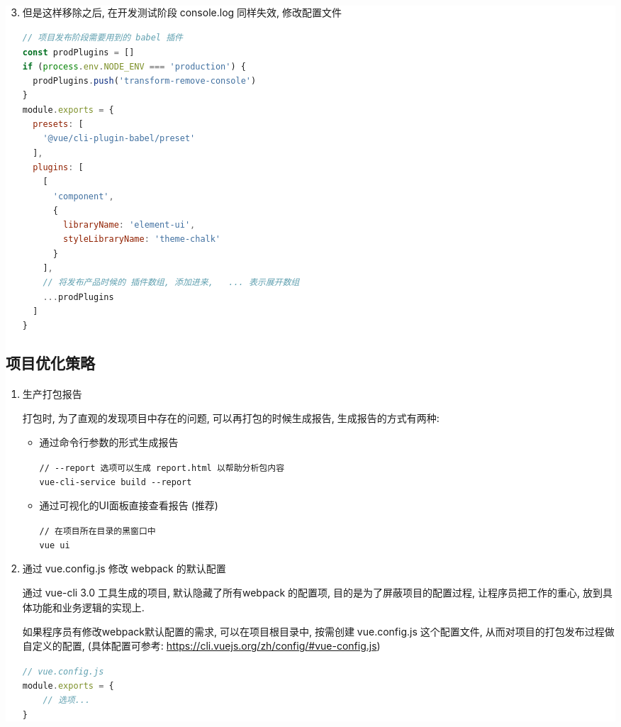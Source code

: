 3. 但是这样移除之后, 在开发测试阶段 console.log 同样失效, 修改配置文件

   ```javascript
   // 项目发布阶段需要用到的 babel 插件
   const prodPlugins = []
   if (process.env.NODE_ENV === 'production') {
     prodPlugins.push('transform-remove-console')
   }
   module.exports = {
     presets: [
       '@vue/cli-plugin-babel/preset'
     ],
     plugins: [
       [
         'component',
         {
           libraryName: 'element-ui',
           styleLibraryName: 'theme-chalk'
         }
       ],
       // 将发布产品时候的 插件数组, 添加进来,   ... 表示展开数组
       ...prodPlugins
     ]
   }
   ```

## 项目优化策略

1. 生产打包报告

   打包时, 为了直观的发现项目中存在的问题, 可以再打包的时候生成报告, 生成报告的方式有两种:

   - 通过命令行参数的形式生成报告

     ```shell
     // --report 选项可以生成 report.html 以帮助分析包内容
     vue-cli-service build --report
     ```

   - 通过可视化的UI面板直接查看报告 (推荐) 

     ```shell
     // 在项目所在目录的黑窗口中
     vue ui
     ```

2. 通过 vue.config.js 修改 webpack 的默认配置

   通过 vue-cli 3.0 工具生成的项目, 默认隐藏了所有webpack 的配置项, 目的是为了屏蔽项目的配置过程, 让程序员把工作的重心, 放到具体功能和业务逻辑的实现上.

   如果程序员有修改webpack默认配置的需求, 可以在项目根目录中, 按需创建 vue.config.js 这个配置文件, 从而对项目的打包发布过程做自定义的配置, (具体配置可参考: https://cli.vuejs.org/zh/config/#vue-config.js)

   ```javascript
   // vue.config.js
   module.exports = {
       // 选项...
   }
   ```
